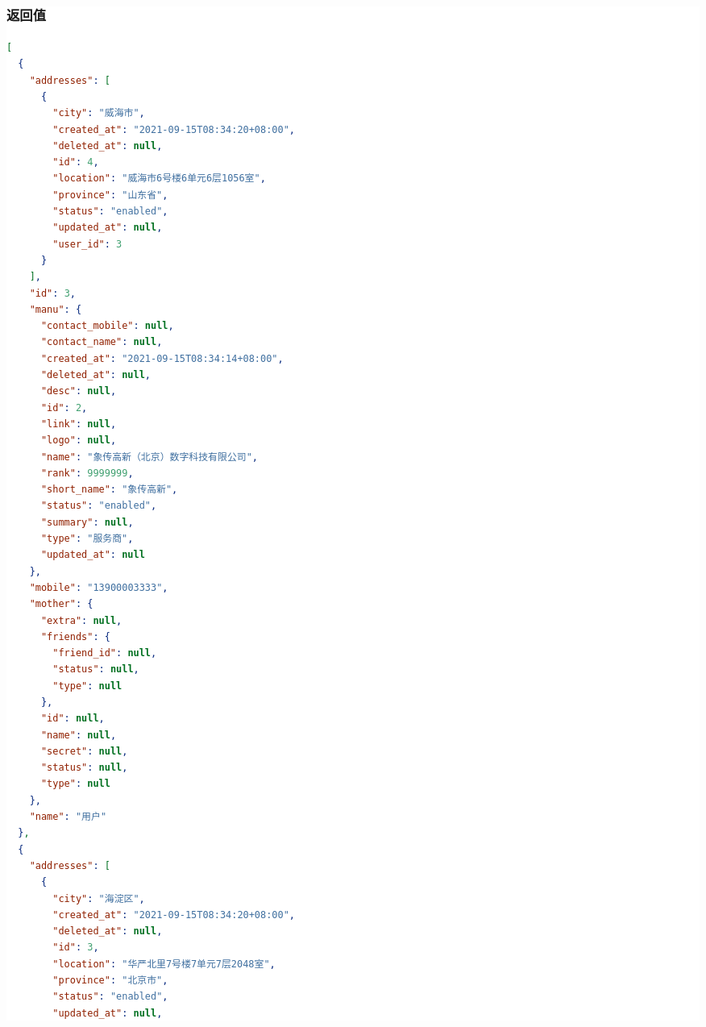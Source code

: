 ### 返回值

```json
[
  {
    "addresses": [
      {
        "city": "威海市",
        "created_at": "2021-09-15T08:34:20+08:00",
        "deleted_at": null,
        "id": 4,
        "location": "威海市6号楼6单元6层1056室",
        "province": "山东省",
        "status": "enabled",
        "updated_at": null,
        "user_id": 3
      }
    ],
    "id": 3,
    "manu": {
      "contact_mobile": null,
      "contact_name": null,
      "created_at": "2021-09-15T08:34:14+08:00",
      "deleted_at": null,
      "desc": null,
      "id": 2,
      "link": null,
      "logo": null,
      "name": "象传高新（北京）数字科技有限公司",
      "rank": 9999999,
      "short_name": "象传高新",
      "status": "enabled",
      "summary": null,
      "type": "服务商",
      "updated_at": null
    },
    "mobile": "13900003333",
    "mother": {
      "extra": null,
      "friends": {
        "friend_id": null,
        "status": null,
        "type": null
      },
      "id": null,
      "name": null,
      "secret": null,
      "status": null,
      "type": null
    },
    "name": "用户"
  },
  {
    "addresses": [
      {
        "city": "海淀区",
        "created_at": "2021-09-15T08:34:20+08:00",
        "deleted_at": null,
        "id": 3,
        "location": "华严北里7号楼7单元7层2048室",
        "province": "北京市",
        "status": "enabled",
        "updated_at": null,
```